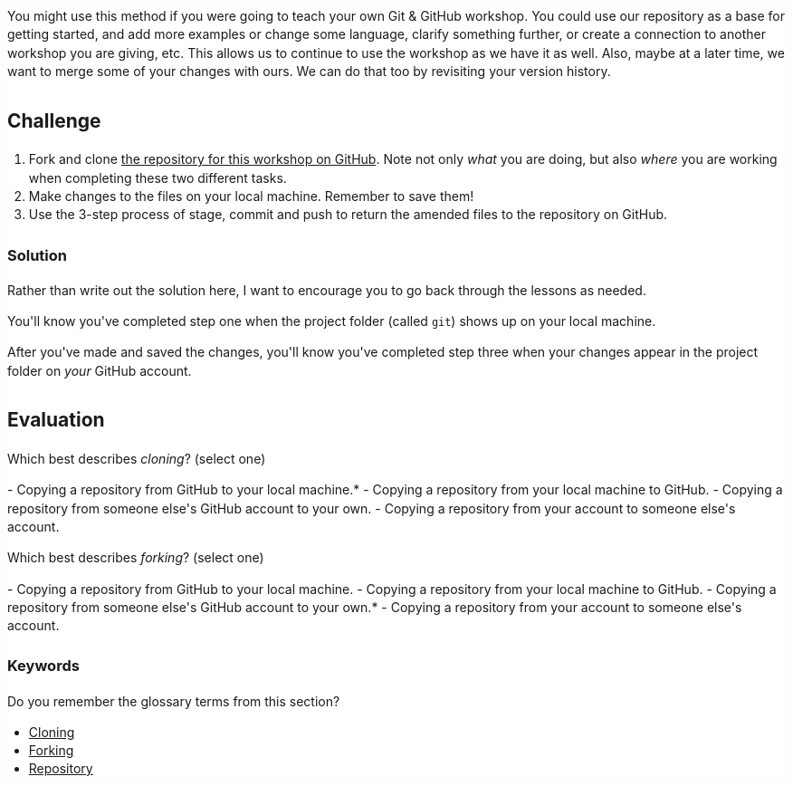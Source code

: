 You might use this method if you were going to teach your own Git & GitHub workshop. You could use our repository as a base for getting started, and add more examples or change some language, clarify something further, or create a connection to another workshop you are giving, etc. This allows us to continue to use the workshop as we have it as well. Also, maybe at a later time, we want to merge some of your changes with ours. We can do that too by revisiting your version history.

## Challenge

1. Fork and clone [the repository for this workshop on GitHub](https://github.com/DHRI-Curriculum/git). Note not only _what_ you are doing, but also _where_ you are working when completing these two different tasks.
2. Make changes to the files on your local machine. Remember to save them!
3. Use the 3-step process of stage, commit and push to return the amended files to the repository on GitHub.

### Solution

<Secret>
Rather than write out the solution here, I want to encourage you to go back through the lessons as needed.

You'll know you've completed step one when the project folder (called `git`) shows up on your local machine.

After you've made and saved the changes, you'll know you've completed step three when your changes appear in the project folder on _your_ GitHub account.
</Secret>

## Evaluation

Which best describes _cloning_? (select one)

<Quiz>
- Copying a repository from GitHub to your local machine.*
- Copying a repository from your local machine to GitHub.
- Copying a repository from someone else's GitHub account to your own.
- Copying a repository from your account to someone else's account.
</Quiz>

Which best describes _forking_? (select one)

<Quiz>
- Copying a repository from GitHub to your local machine.
- Copying a repository from your local machine to GitHub.
- Copying a repository from someone else's GitHub account to your own.*
- Copying a repository from your account to someone else's account.
</Quiz>

### Keywords

Do you remember the glossary terms from this section?

- [Cloning](https://github.com/DHRI-Curriculum/glossary/blob/v2.0/terms/cloning.md)
- [Forking](https://github.com/DHRI-Curriculum/glossary/blob/v2.0/terms/forking.md)
- [Repository](https://github.com/DHRI-Curriculum/glossary/blob/v2.0/terms/repository.md)
